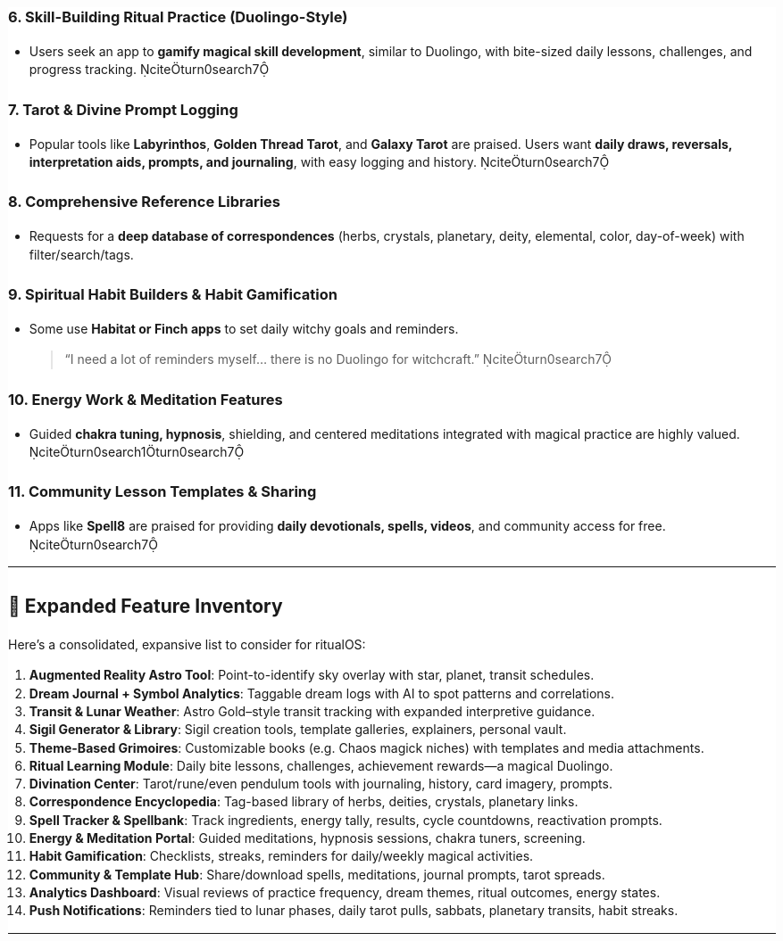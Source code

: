 ### 6. **Skill-Building Ritual Practice (Duolingo-Style)**
- Users seek an app to **gamify magical skill development**, similar to Duolingo, with bite-sized daily lessons, challenges, and progress tracking. citeturn0search7

### 7. **Tarot & Divine Prompt Logging**
- Popular tools like **Labyrinthos**, **Golden Thread Tarot**, and **Galaxy Tarot** are praised. Users want **daily draws, reversals, interpretation aids, prompts, and journaling**, with easy logging and history. citeturn0search7

### 8. **Comprehensive Reference Libraries**
- Requests for a **deep database of correspondences** (herbs, crystals, planetary, deity, elemental, color, day-of-week) with filter/search/tags.

### 9. **Spiritual Habit Builders & Habit Gamification**
- Some use **Habitat or Finch apps** to set daily witchy goals and reminders.  
  > “I need a lot of reminders myself… there is no Duolingo for witchcraft.” citeturn0search7

### 10. **Energy Work & Meditation Features**
- Guided **chakra tuning, hypnosis**, shielding, and centered meditations integrated with magical practice are highly valued.  
  citeturn0search1turn0search7

### 11. **Community Lesson Templates & Sharing**
- Apps like **Spell8** are praised for providing **daily devotionals, spells, videos**, and community access for free. citeturn0search7

---

## 🧠 Expanded Feature Inventory

Here’s a consolidated, expansive list to consider for ritualOS:

1. **Augmented Reality Astro Tool**: Point-to-identify sky overlay with star, planet, transit schedules.
2. **Dream Journal + Symbol Analytics**: Taggable dream logs with AI to spot patterns and correlations.
3. **Transit & Lunar Weather**: Astro Gold–style transit tracking with expanded interpretive guidance.
4. **Sigil Generator & Library**: Sigil creation tools, template galleries, explainers, personal vault.
5. **Theme-Based Grimoires**: Customizable books (e.g. Chaos magick niches) with templates and media attachments.
6. **Ritual Learning Module**: Daily bite lessons, challenges, achievement rewards—a magical Duolingo.
7. **Divination Center**: Tarot/rune/even pendulum tools with journaling, history, card imagery, prompts.
8. **Correspondence Encyclopedia**: Tag-based library of herbs, deities, crystals, planetary links.
9. **Spell Tracker & Spellbank**: Track ingredients, energy tally, results, cycle countdowns, reactivation prompts.
10. **Energy & Meditation Portal**: Guided meditations, hypnosis sessions, chakra tuners, screening.
11. **Habit Gamification**: Checklists, streaks, reminders for daily/weekly magical activities.
12. **Community & Template Hub**: Share/download spells, meditations, journal prompts, tarot spreads.
13. **Analytics Dashboard**: Visual reviews of practice frequency, dream themes, ritual outcomes, energy states.
14. **Push Notifications**: Reminders tied to lunar phases, daily tarot pulls, sabbats, planetary transits, habit streaks.

---